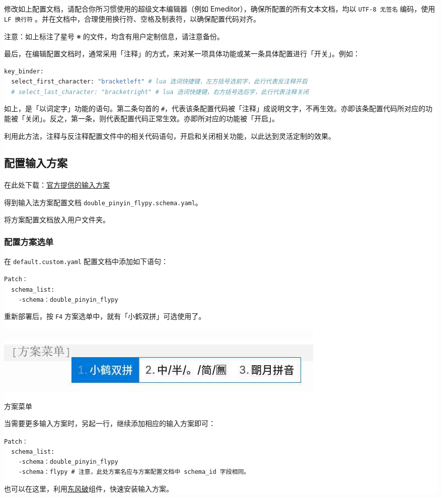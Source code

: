修改如上配置文档，请配合你所习惯使用的超级文本编辑器（例如 Emeditor），确保所配置的所有文本文档，均以 `UTF-8 无签名` 编码，使用 `LF 换行符` 。并在文档中，合理使用换行符、空格及制表符，以确保配置代码对齐。

注意：如上标注了星号 ※ 的文件，均含有用户定制信息，请注意备份。

最后，在编辑配置文档时，通常采用「注释」的方式，来对某一项具体功能或某一条具体配置进行「开关」。例如：

```bash
key_binder:
  select_first_character: "bracketleft" # lua 选词快捷键，左方括号选前字，此行代表反注释开启
  # select_last_character: "bracketright" # lua 选词快捷键，右方括号选后字，此行代表注释关闭
```

如上，是「以词定字」功能的语句。第二条句首的 `#`，代表该条配置代码被「注释」成说明文字，不再生效。亦即该条配置代码所对应的功能被「关闭」。反之，第一条，则代表配置代码正常生效。亦即所对应的功能被「开启」。

利用此方法，注释与反注释配置文件中的相关代码语句，开启和关闭相关功能，以此达到灵活定制的效果。

## 配置输入方案

在此处下载：[官方提供的输入方案](https://sspai.com/link?target=https%3A%2F%2Fgithub.com%2Frime%2Fplum%23packages)

得到输入法方案配置文档 `double_pinyin_flypy.schema.yaml`。

将方案配置文档放入用户文件夹。

### 配置方案选单

在 `default.custom.yaml` 配置文档中添加如下语句：

```bash
Patch：
  schema_list:
    -schema：double_pinyin_flypy 
```

重新部署后，按 `F4` 方案选单中，就有「小鹤双拼」可选使用了。

![](assets/1700126177-a0be0d5b0389f068ba538a6c29f4ff9c.jpg)

方案菜单

当需要更多输入方案时，另起一行，继续添加相应的输入方案即可：

```haml
Patch：
  schema_list:
    -schema：double_pinyin_flypy 
    -schema：flypy # 注意，此处方案名应与方案配置文档中 schema_id 字段相同。
```

也可以在这里，利用[东风破](https://sspai.com/link?target=https%3A%2F%2Fgithub.com%2Frime%2Fplum)组件，快速安装输入方案。
